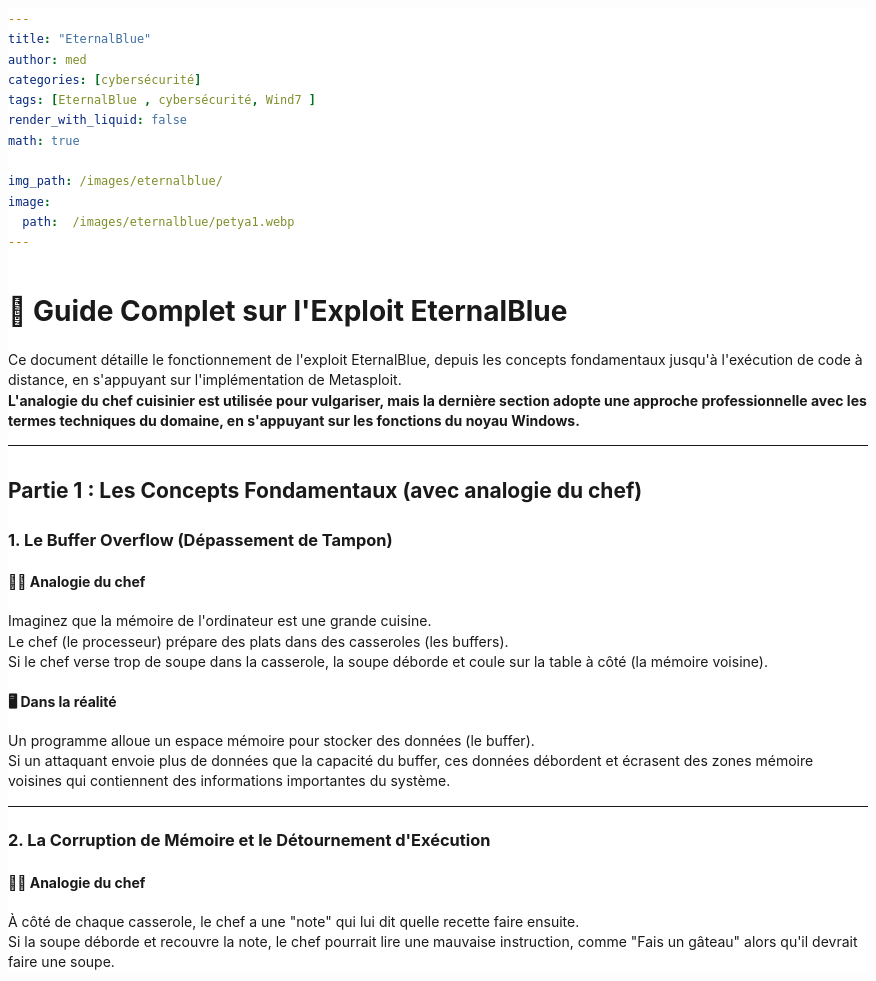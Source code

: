 ```yaml
---
title: "EternalBlue"
author: med
categories: [cybersécurité]
tags: [EternalBlue , cybersécurité, Wind7 ]
render_with_liquid: false
math: true

img_path: /images/eternalblue/
image:
  path:  /images/eternalblue/petya1.webp
---
```


# 📖 Guide Complet sur l'Exploit EternalBlue

Ce document détaille le fonctionnement de l'exploit EternalBlue, depuis les concepts fondamentaux jusqu'à l'exécution de code à distance, en s'appuyant sur l'implémentation de Metasploit.  
**L'analogie du chef cuisinier est utilisée pour vulgariser, mais la dernière section adopte une approche professionnelle avec les termes techniques du domaine, en s'appuyant sur les fonctions du noyau Windows.**

---

## **Partie 1 : Les Concepts Fondamentaux (avec analogie du chef)**

### **1. Le Buffer Overflow (Dépassement de Tampon)**

#### 🧑‍🍳 **Analogie du chef**
Imaginez que la mémoire de l'ordinateur est une grande cuisine.  
Le chef (le processeur) prépare des plats dans des casseroles (les buffers).  
Si le chef verse trop de soupe dans la casserole, la soupe déborde et coule sur la table à côté (la mémoire voisine).

#### 🖥️ **Dans la réalité**
Un programme alloue un espace mémoire pour stocker des données (le buffer).  
Si un attaquant envoie plus de données que la capacité du buffer, ces données débordent et écrasent des zones mémoire voisines qui contiennent des informations importantes du système.

---

### **2. La Corruption de Mémoire et le Détournement d'Exécution**

#### 🧑‍🍳 **Analogie du chef**
À côté de chaque casserole, le chef a une "note" qui lui dit quelle recette faire ensuite.  
Si la soupe déborde et recouvre la note, le chef pourrait lire une mauvaise instruction, comme "Fais un gâteau" alors qu'il devrait faire une soupe.
